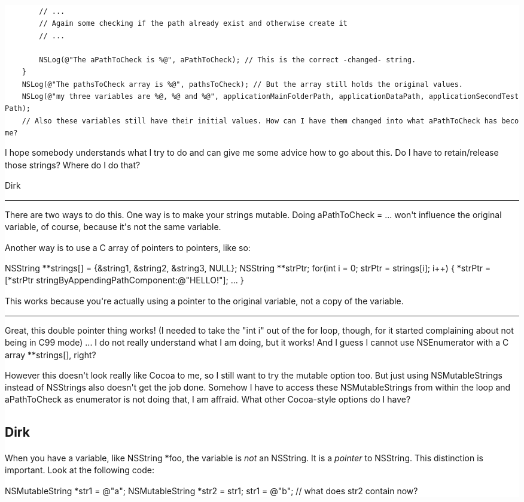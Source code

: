 			// ...
			// Again some checking if the path already exist and otherwise create it
			// ...

			NSLog(@"The aPathToCheck is %@", aPathToCheck); // This is the correct -changed- string.
		}
		NSLog(@"The pathsToCheck array is %@", pathsToCheck); // But the array still holds the original values.
		NSLog(@"my three variables are %@, %@ and %@", applicationMainFolderPath, applicationDataPath, applicationSecondTestPath);
		// Also these variables still have their initial values. How can I have them changed into what aPathToCheck has become?


I hope somebody understands what I try to do and can give me some advice how to go about this. Do I have to retain/release those strings? Where do I do that?

Dirk

----
There are two ways to do this. One way is to make your strings mutable. Doing     aPathToCheck = ... won't influence the original variable, of course, because it's not the same variable.

Another way is to use a C array of pointers to pointers, like so:
    
NSString **strings[] = {&string1, &string2, &string3, NULL};
NSString **strPtr;
for(int i = 0; strPtr = strings[i]; i++)
{
	*strPtr = [*strPtr stringByAppendingPathComponent:@"HELLO!"];
	...
}

This works because you're actually using a pointer to the original variable, not a copy of the variable.

----
Great, this double pointer thing works! (I needed to take the "int i" out of the for loop, though, for it started complaining about not being in C99 mode) ... I do not really understand what I am doing, but it works! And I guess I cannot use NSEnumerator with a C array **strings[], right?

However this doesn't look really like Cocoa to me, so I still want to try the mutable option too. But just using NSMutableStrings instead of NSStrings also doesn't get the job done. Somehow I have to access these NSMutableStrings from within the loop and     aPathToCheck as enumerator is not doing that, I am affraid. What other Cocoa-style options do I have?

Dirk
----
When you have a variable, like     NSString *foo, the variable is *not* an NSString. It is a *pointer* to NSString. This distinction is important. Look at the following code:
    
NSMutableString *str1 = @"a";
NSMutableString *str2 = str1;
str1 = @"b";
// what does str2 contain now?
